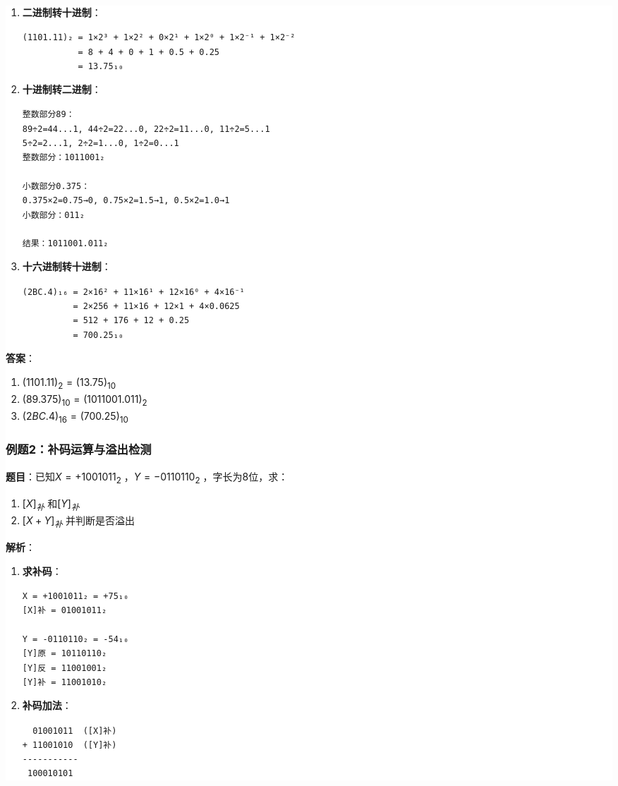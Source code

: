 1. **二进制转十进制**：
   ```
   (1101.11)₂ = 1×2³ + 1×2² + 0×2¹ + 1×2⁰ + 1×2⁻¹ + 1×2⁻²
              = 8 + 4 + 0 + 1 + 0.5 + 0.25
              = 13.75₁₀
   ```

2. **十进制转二进制**：
   ```
   整数部分89：
   89÷2=44...1, 44÷2=22...0, 22÷2=11...0, 11÷2=5...1
   5÷2=2...1, 2÷2=1...0, 1÷2=0...1
   整数部分：1011001₂
   
   小数部分0.375：
   0.375×2=0.75→0, 0.75×2=1.5→1, 0.5×2=1.0→1
   小数部分：011₂
   
   结果：1011001.011₂
   ```

3. **十六进制转十进制**：
   ```
   (2BC.4)₁₆ = 2×16² + 11×16¹ + 12×16⁰ + 4×16⁻¹
             = 2×256 + 11×16 + 12×1 + 4×0.0625
             = 512 + 176 + 12 + 0.25
             = 700.25₁₀
   ```

**答案**：
1. $(1101.11)_2 = (13.75)_{10}$
2. $(89.375)_{10} = (1011001.011)_2$
3. $(2BC.4)_{16} = (700.25)_{10}$

### 例题2：补码运算与溢出检测

**题目**：已知$X = +1001011_2$ ，$Y = -0110110_2$ ，字长为8位，求：
1. $[X]_{补}$ 和$[Y]_{补}$
2. $[X + Y]_{补}$ 并判断是否溢出

**解析**：

1. **求补码**：
   ```
   X = +1001011₂ = +75₁₀
   [X]补 = 01001011₂
   
   Y = -0110110₂ = -54₁₀
   [Y]原 = 10110110₂
   [Y]反 = 11001001₂  
   [Y]补 = 11001010₂
   ```

2. **补码加法**：
   ```
     01001011  ([X]补)
   + 11001010  ([Y]补)
   -----------
    100010101
   ```
   